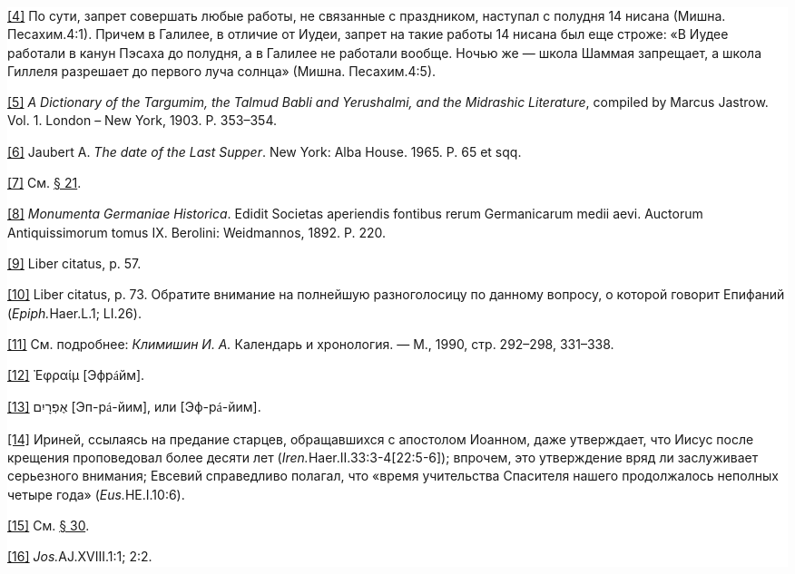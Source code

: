 <p class=s><a href="#_ftnref4" name="_ftn4">[4]</a> По сути, запрет совершать
любые работы, не связанные с праздником, наступал с полудня 14&nbsp;нисана
(Мишна. Песахим.4:1). Причем в Галилее, в отличие от Иудеи, запрет на такие
работы 14&nbsp;нисана был еще строже: «В Иудее работали в канун Пэсаха до
полудня, а в Галилее не работали вообще. Ночью же — школа Шаммая запрещает, а
школа Гиллеля разрешает до первого луча солнца» (Мишна. Песахим.4:5).</p>

<p class=s><a href="#_ftnref5" name="_ftn5">[5]</a> <i>A Dictionary of the
Targumim, the Talmud Babli and Yerushalmi, and the Midrashic Literature</i>,
compiled by Marcus Jastrow. Vol.&nbsp;1. London &#150; New York, 1903.
P.&nbsp;353–354.</p>

<p class=s><a href="#_ftnref6" name="_ftn6">[6]</a> Jaubert&nbsp;A. <i>The date
of the Last Supper</i>. New York: Alba House. 1965. P.&nbsp;65 et&nbsp;sqq.</p>

<p class=s><a href="#_ftnref7" name="_ftn7">[7]</a> См. <a
href="21">§ 21</a>.</p>

<p class=s><a href="#_ftnref8" name="_ftn8">[8]</a> <i>Monumenta Germaniae
Historica</i>. Edidit Societas aperiendis fontibus rerum Germanicarum medii
aevi. Auctorum Antiquissimorum tomus&nbsp;IX. Berolini: Weidmannos, 1892.
P.&nbsp;220.</p>

<p class=s><a href="#_ftnref9" name="_ftn9">[9]</a> Liber citatus,
p.&nbsp;57.</p>

<p class=s><a href="#_ftnref10" name="_ftn10">[10]</a> Liber citatus, p.&nbsp;73.
Обратите внимание на полнейшую разноголосицу по данному вопросу, о которой
говорит Епифаний (<i>Epiph.</i>Haer.L.1; LI.26).</p>

<p class=s><a href="#_ftnref11" name="_ftn11">[11]</a> См. подробнее:
<i>Климишин&nbsp;И.&nbsp;А. </i>Календарь и хронология. — М., 1990,
стр.&nbsp;292–298, 331–338.</p>

<p class=s><a href="#_ftnref12" name="_ftn12">[12]</a> <span
class=g>&#7960;&#966;&#961;&#945;&#943;&#956;</span> [Эфр<font
face="Times New Roman">&aacute;</font>йм].</p>

<p class=s><a href="#_ftnref13" name="_ftn13">[13]</a> <span
dir=RTL></span>&#1488;&#1462;&#1508;&#1456;&#1512;&#1464;&#1497;&#1460;&#1501;<span
dir=LTR></span> [Эп-р<font face="Times New Roman">&aacute;</font>-йим], или
[Эф-р<font face="Times New Roman">&aacute;</font>-йим].</p>

<p class=s><a href="#_ftnref14" name="_ftn14">[14]</a> Ириней, ссылаясь на
предание старцев, обращавшихся с апостолом Иоанном, даже утверждает, что Иисус
после крещения проповедовал более десяти лет
(<i>Iren.</i>Haer.II.33:3-4[22:5-6]); впрочем, это утверждение вряд ли
заслуживает серьезного внимания; Евсевий справедливо полагал, что «время
учительства Спасителя нашего продолжалось неполных четыре года»
(<i>Eus.</i>HE.I.10:6).</p>

<p class=s><a href="#_ftnref15" name="_ftn15">[15]</a> См. <a
href="30">§ 30</a>.</p>

<p class=s><a href="#_ftnref16" name="_ftn16">[16]</a> <i>Jos.</i>AJ.XVIII.1:1;
2:2.</p>
